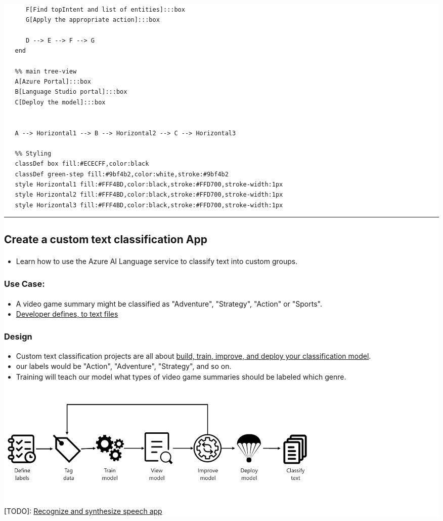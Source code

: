 ```mermaid
      F[Find topIntent and list of entities]:::box
      G[Apply the appropriate action]:::box
      
      D --> E --> F --> G
   end

   %% main tree-view
   A[Azure Portal]:::box
   B[Language Studio portal]:::box
   C[Deploy the model]:::box


   A --> Horizontal1 --> B --> Horizontal2 --> C --> Horizontal3

   %% Styling
   classDef box fill:#ECECFF,color:black
   classDef green-step fill:#9bf4b2,color:white,stroke:#9bf4b2
   style Horizontal1 fill:#FFF4BD,color:black,stroke:#FFD700,stroke-width:1px
   style Horizontal2 fill:#FFF4BD,color:black,stroke:#FFD700,stroke-width:1px
   style Horizontal3 fill:#FFF4BD,color:black,stroke:#FFD700,stroke-width:1px
```

---

## Create a custom text classification App

- Learn how to use the Azure AI Language service to classify text into custom groups.
 
### Use Case:
- A video game summary might be classified as "Adventure", "Strategy", "Action" or "Sports".
- [Developer defines, to text files](https://learn.microsoft.com/en-us/training/modules/custom-text-classification/2-understand-types-of-classification-projects)
### Design
- Custom text classification projects are all about [build, train, improve, and deploy your classification model](https://learn.microsoft.com/en-us/training/modules/custom-text-classification/3-understand-how-to-build-projects). 
- our labels would be "Action", "Adventure", "Strategy", and so on.
- Training will teach our model what types of video game summaries should be labeled which genre.

![classify-development-lifecycle-small](./images/classify-development-lifecycle-small.png)


[TODO]: [Recognize and synthesize speech app](https://microsoftlearning.github.io/mslearn-ai-language/Instructions/Exercises/07-speech.html)
